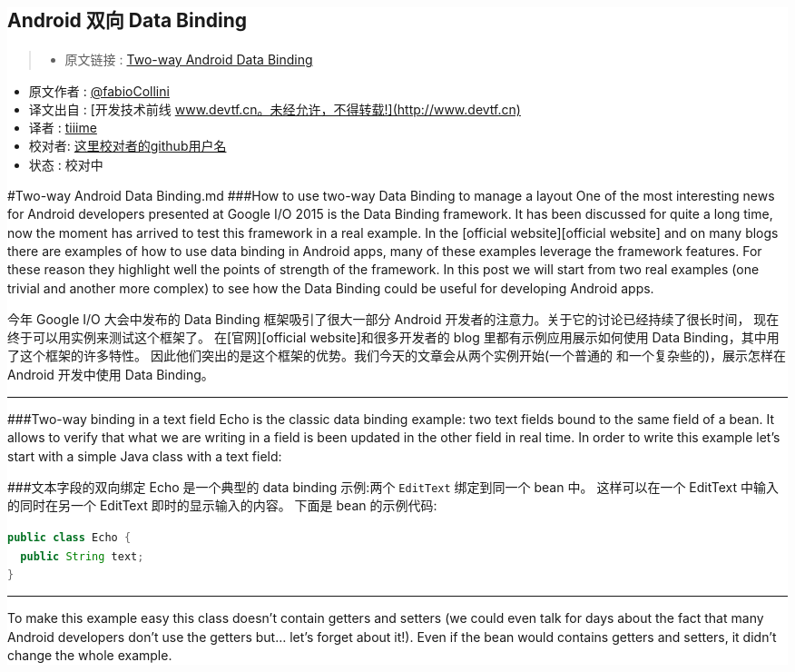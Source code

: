 Android 双向 Data Binding
---

> * 原文链接 : [Two-way Android Data Binding](https://medium.com/@fabioCollini/android-data-binding-f9f9d3afc761)
* 原文作者 : [@fabioCollini](https://medium.com/@fabioCollini)
* 译文出自 : [开发技术前线 www.devtf.cn。未经允许，不得转载!](http://www.devtf.cn)
* 译者 : [tiiime](https://github.com/tiiime)
* 校对者: [这里校对者的github用户名](github链接)  
* 状态 :   校对中

#Two-way Android Data Binding.md
###How to use two-way Data Binding to manage a layout
One of the most interesting news for Android developers presented at Google I/O
2015 is the Data Binding framework. It has been discussed for quite a long time,
now the moment has arrived to test this framework in a real example.
In the [official website][official website] and on many blogs there are examples
of how to use data binding in Android apps, many of these examples leverage the
framework features. For these reason they highlight well the points of strength
of the framework. In this post we will start from two real examples (one trivial
  and another more complex) to see how the Data Binding could be useful for
  developing Android apps.

今年 Google I/O 大会中发布的 Data Binding 框架吸引了很大一部分 Android
开发者的注意力。关于它的讨论已经持续了很长时间，
现在终于可以用实例来测试这个框架了。
在[官网][official website]和很多开发者的 blog 里都有示例应用展示如何使用
Data Binding，其中用了这个框架的许多特性。
因此他们突出的是这个框架的优势。我们今天的文章会从两个实例开始(一个普通的
和一个复杂些的)，展示怎样在 Android 开发中使用 Data Binding。

---

###Two-way binding in a text field
Echo is the classic data binding example: two text fields bound to the same
field of a bean. It allows to verify that what we are writing in a field is been
updated in the other field in real time. In order to write this example let’s
start with a simple Java class with a text field:

###文本字段的双向绑定
Echo 是一个典型的 data binding 示例:两个 `EditText` 绑定到同一个 bean 中。
这样可以在一个 EditText 中输入的同时在另一个 EditText 即时的显示输入的内容。
下面是 bean 的示例代码:
```java
public class Echo {
  public String text;
}
```

---

To make this example easy this class doesn’t contain getters and setters (we
  could even talk for days about the fact that many Android developers don’t
  use the getters but… let’s forget about it!). Even if the bean would contains
  getters and setters, it didn’t change the whole example.
